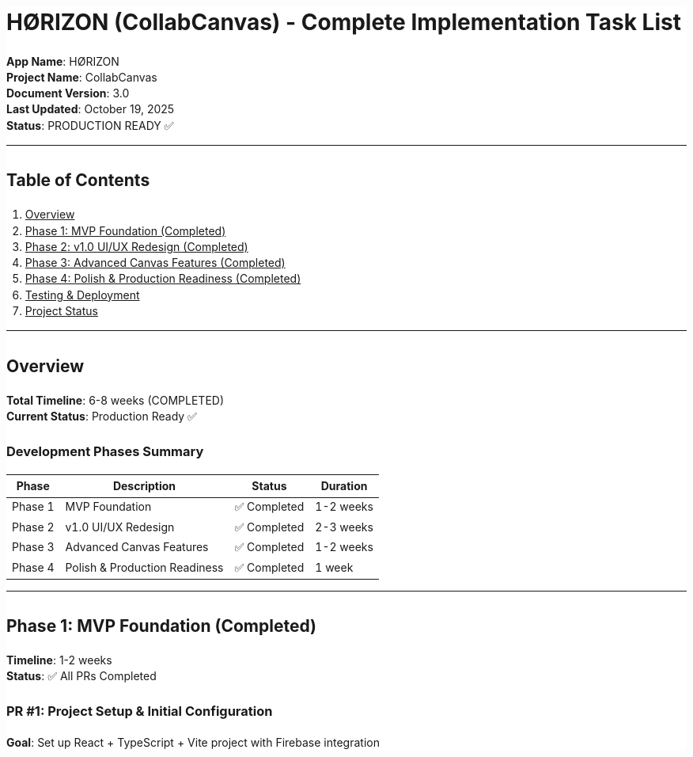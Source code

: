 # HØRIZON (CollabCanvas) - Complete Implementation Task List

**App Name**: HØRIZON  
**Project Name**: CollabCanvas  
**Document Version**: 3.0  
**Last Updated**: October 19, 2025  
**Status**: PRODUCTION READY ✅

---

## Table of Contents

1. [Overview](#overview)
2. [Phase 1: MVP Foundation (Completed)](#phase-1-mvp-foundation-completed)
3. [Phase 2: v1.0 UI/UX Redesign (Completed)](#phase-2-v10-uiux-redesign-completed)
4. [Phase 3: Advanced Canvas Features (Completed)](#phase-3-advanced-canvas-features-completed)
5. [Phase 4: Polish & Production Readiness (Completed)](#phase-4-polish--production-readiness-completed)
6. [Testing & Deployment](#testing--deployment)
7. [Project Status](#project-status)

---

## Overview

**Total Timeline**: 6-8 weeks (COMPLETED)  
**Current Status**: Production Ready ✅

### Development Phases Summary

| Phase   | Description                   | Status       | Duration  |
| ------- | ----------------------------- | ------------ | --------- |
| Phase 1 | MVP Foundation                | ✅ Completed | 1-2 weeks |
| Phase 2 | v1.0 UI/UX Redesign           | ✅ Completed | 2-3 weeks |
| Phase 3 | Advanced Canvas Features      | ✅ Completed | 1-2 weeks |
| Phase 4 | Polish & Production Readiness | ✅ Completed | 1 week    |

---

## Phase 1: MVP Foundation (Completed)

**Timeline**: 1-2 weeks  
**Status**: ✅ All PRs Completed

### PR #1: Project Setup & Initial Configuration

**Goal**: Set up React + TypeScript + Vite project with Firebase integration
